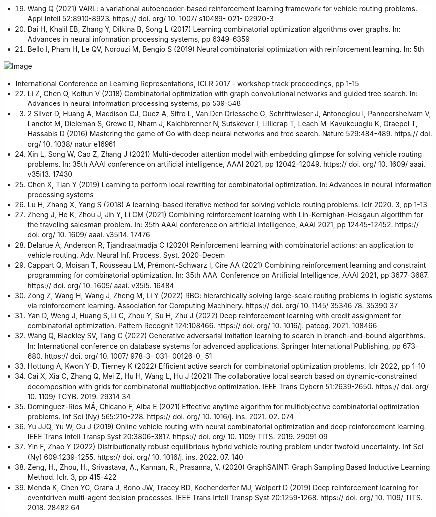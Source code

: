 - 19. Wang Q (2021) VARL: a variational autoencoder-based reinforcement learning framework for vehicle routing problems. Appl Intell 52:8910-8923. https://  doi.  org/  10.  1007/  s10489-  021-  02920-3
- 20. Dai H, Khalil EB, Zhang Y, Dilkina B, Song L (2017) Learning combinatorial optimization algorithms over graphs. In: Advances in neural information processing systems, pp 6349-6359
- 21. Bello I, Pham H, Le QV, Norouzi M, Bengio S (2019) Neural combinatorial optimization with reinforcement learning. In: 5th

![Image](image_000013_691faa8fa051e164f8ab4e6b81054ae0372beb45c55929007ad1716fb425b282.png)

- International Conference on Learning Representations, ICLR 2017 - workshop track proceedings, pp 1-15
- 22. Li Z, Chen Q, Koltun V (2018) Combinatorial optimization with graph convolutional networks and guided tree search. In: Advances in neural information processing systems, pp 539-548
- 3. 2 Silver D, Huang A, Maddison CJ, Guez A, Sifre L, Van Den Driessche G, Schrittwieser J, Antonoglou I, Panneershelvam V, Lanctot M, Dieleman S, Grewe D, Nham J, Kalchbrenner N, Sutskever I, Lillicrap T, Leach M, Kavukcuoglu K, Graepel T, Hassabis D (2016) Mastering the game of Go with deep neural networks and tree search. Nature 529:484-489. https://  doi.  org/  10.  1038/  natur  e16961
- 24. Xin L, Song W, Cao Z, Zhang J (2021) Multi-decoder attention model with embedding glimpse for solving vehicle routing problems. In: 35th AAAI conference on artificial intelligence, AAAI 2021, pp 12042-12049. https://  doi.  org/  10.  1609/  aaai.  v35i13.  17430
- 25. Chen X, Tian Y (2019) Learning to perform local rewriting for combinatorial optimization. In: Advances in neural information processing systems
- 26. Lu H, Zhang X, Yang S (2018) A learning-based iterative method for solving vehicle routing problems. Iclr 2020. 3, pp 1-13
- 27. Zheng J, He K, Zhou J, Jin Y, Li CM (2021) Combining reinforcement learning with Lin-Kernighan-Helsgaun algorithm for the traveling salesman problem. In: 35th AAAI conference on artificial intelligence, AAAI 2021, pp 12445-12452. https://  doi. org/  10.  1609/  aaai.  v35i14.  17476
- 28. Delarue A, Anderson R, Tjandraatmadja C (2020) Reinforcement learning with combinatorial actions: an application to vehicle routing. Adv. Neural Inf. Process. Syst. 2020-Decem
- 29. Cappart Q, Moisan T, Rousseau LM, Prémont-Schwarz I, Cire AA (2021) Combining reinforcement learning and constraint programming for combinatorial optimization. In: 35th AAAI Conference on Artificial Intelligence, AAAI 2021, pp 3677-3687. https://  doi. org/  10.  1609/  aaai.  v35i5.  16484
- 30. Zong Z, Wang H, Wang J, Zheng M, Li Y (2022) RBG: hierarchically solving large-scale routing problems in logistic systems via reinforcement learning. Association for Computing Machinery. https://  doi.  org/  10.  1145/  35346  78.  35390  37
- 31. Yan D, Weng J, Huang S, Li C, Zhou Y, Su H, Zhu J (2022) Deep reinforcement learning with credit assignment for combinatorial optimization. Pattern Recognit 124:108466. https://  doi.  org/  10. 1016/j.  patcog.  2021.  108466
- 32. Wang Q, Blackley SV, Tang C (2022) Generative adversarial imitation learning to search in branch-and-bound algorithms. In: International conference on database systems for advanced applications. Springer International Publishing, pp 673-680. https:// doi.  org/  10.  1007/  978-3-  031-  00126-0\_  51
- 33. Hottung A, Kwon Y-D, Tierney K (2022) Efficient active search for combinatorial optimization problems. Iclr 2022, pp 1-10
- 34. Cai X, Xia C, Zhang Q, Mei Z, Hu H, Wang L, Hu J (2021) The collaborative local search based on dynamic-constrained decomposition with grids for combinatorial multiobjective optimization. IEEE Trans Cybern 51:2639-2650. https://  doi.  org/  10.  1109/ TCYB.  2019.  29314  34
- 35. Domínguez-Ríos MÁ, Chicano F, Alba E (2021) Effective anytime algorithm for multiobjective combinatorial optimization problems. Inf Sci (Ny) 565:210-228. https://  doi.  org/  10.  1016/j. ins.  2021.  02.  074
- 36. Yu JJQ, Yu W, Gu J (2019) Online vehicle routing with neural combinatorial optimization and deep reinforcement learning. IEEE Trans Intell Transp Syst 20:3806-3817. https://  doi.  org/  10. 1109/  TITS.  2019.  29091  09
- 37. Yin F, Zhao Y (2022) Distributionally robust equilibrious hybrid vehicle routing problem under twofold uncertainty. Inf Sci (Ny) 609:1239-1255. https://  doi.  org/  10.  1016/j.  ins.  2022.  07.  140
- 38. Zeng, H., Zhou, H., Srivastava, A., Kannan, R., Prasanna, V. (2020) GraphSAINT: Graph Sampling Based Inductive Learning Method. Iclr. 3, pp 415-422
- 39. Menda K, Chen YC, Grana J, Bono JW, Tracey BD, Kochenderfer MJ, Wolpert D (2019) Deep reinforcement learning for eventdriven multi-agent decision processes. IEEE Trans Intell Transp Syst 20:1259-1268. https://  doi.  org/  10.  1109/  TITS.  2018.  28482  64